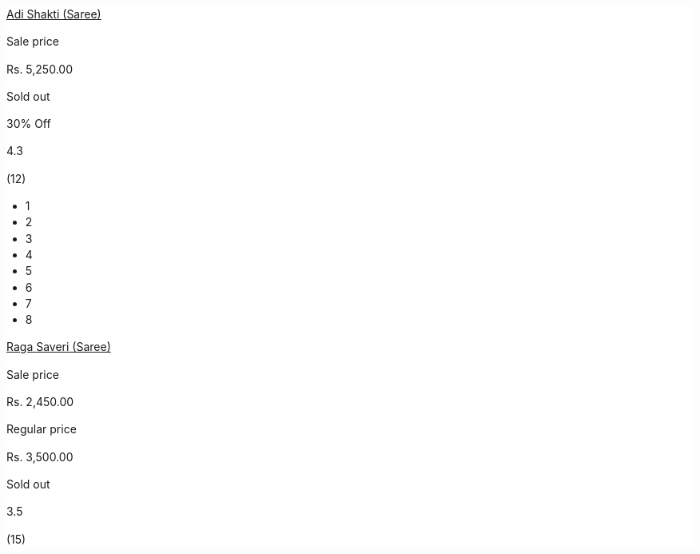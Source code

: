 [Adi Shakti (Saree)](/products/adi-shakti)

Sale price

Rs. 5,250.00

Sold out

30% Off

4.3

(12)

[](/products/raga-saveri)

[](/products/raga-saveri)

[](/products/raga-saveri)

[](/products/raga-saveri)

[](/products/raga-saveri)

[](/products/raga-saveri)

[](/products/raga-saveri)

[](/products/raga-saveri)

[](/products/raga-saveri)

- 1
- 2
- 3
- 4
- 5
- 6
- 7
- 8

[Raga Saveri (Saree)](/products/raga-saveri)

Sale price

Rs. 2,450.00

Regular price

Rs. 3,500.00

Sold out

3.5

(15)

[](/products/raga-abheri)

[](/products/raga-abheri)

[](/products/raga-abheri)

[](/products/raga-abheri)
